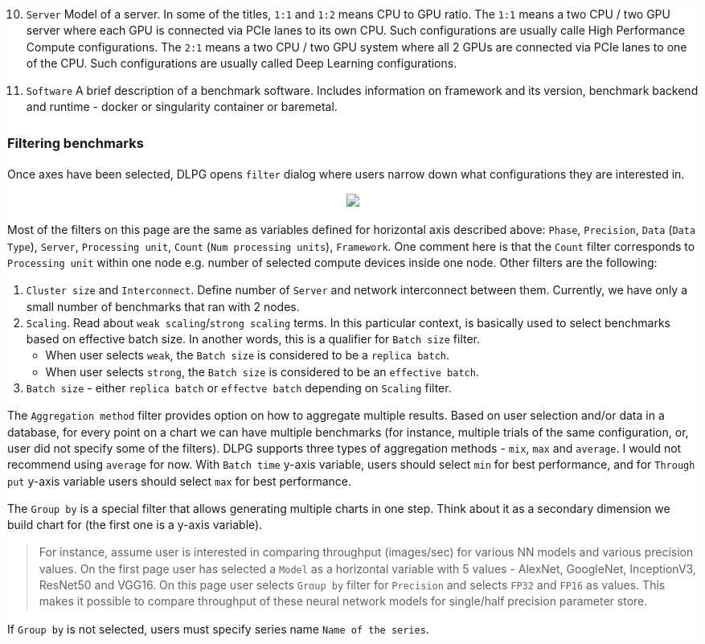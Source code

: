 10. `Server` Model of a server. In some of the titles, `1:1` and `1:2` means CPU to GPU ratio. The `1:1` means a two CPU / two GPU server where each GPU is connected via PCIe lanes to its own CPU. Such configurations are usually calle High Performance Compute configurations. The `2:1` means a two CPU / two GPU system where all 2 GPUs are connected via PCIe lanes to one of the CPU. Such configurations are usually called Deep Learning configurations.

11. `Software` A brief description of a benchmark software. Includes information on framework and its version, benchmark backend and runtime - docker or singularity container or baremetal.

### Filtering benchmarks
Once axes have been selected, DLPG opens `filter` dialog where users narrow down what configurations they are interested in.

<p align="center"><img src="https://raw.githubusercontent.com/HewlettPackard/dlcookbook-dlbs/master/docs/dlpg/imgs/filters.png"/></p>

Most of the filters on this page are the same as variables defined for horizontal axis described above: `Phase`, `Precision`, `Data` (`Data Type`), `Server`, `Processing unit`, `Count` (`Num processing units`), `Framework`. One comment here is that the `Count` filter corresponds to `Processing unit` within one node e.g. number of selected compute devices inside one node. Other filters are the following:

1. `Cluster size` and `Interconnect`. Define number of `Server` and network interconnect between them. Currently, we have only a small number of benchmarks that ran with 2 nodes.
2. `Scaling`. Read about `weak scaling`/`strong scaling` terms. In this particular context, is basically used to select benchmarks based on effective batch size. In another words, this is a qualifier for `Batch size` filter.
   - When user selects `weak`, the `Batch size` is considered to be a `replica batch`.
   - When user selects `strong`, the `Batch size` is considered to be an `effective batch`.
3. `Batch size` - either `replica batch` or `effectve batch` depending on `Scaling` filter.

The `Aggregation method` filter provides option on how to aggregate multiple results. Based on user selection and/or data in a database, for every point on a chart we can have multiple benchmarks (for instance, multiple trials of the same configuration, or, user did not specify some of the filters). DLPG supports three types of aggregation methods - `mix`, `max` and `average`. I would not recommend using `average` for now. With `Batch time` y-axis variable, users should select `min` for best performance, and for `Throughput` y-axis variable users should select `max` for best performance.

The `Group by` is a special filter that allows generating multiple charts in one step. Think about it as a secondary dimension we build chart for (the first one is a y-axis variable).

> For instance, assume user is interested in comparing throughput (images/sec) for various NN models and various precision values. On the first page user has selected a `Model` as a horizontal variable with 5 values - AlexNet, GoogleNet, InceptionV3, ResNet50 and VGG16. On this page user selects `Group by` filter for `Precision` and selects `FP32` and `FP16` as values. This makes it possible to compare throughput of these neural network models for single/half precision parameter store.

If `Group by` is not selected, users must specify series name `Name of the series`.
